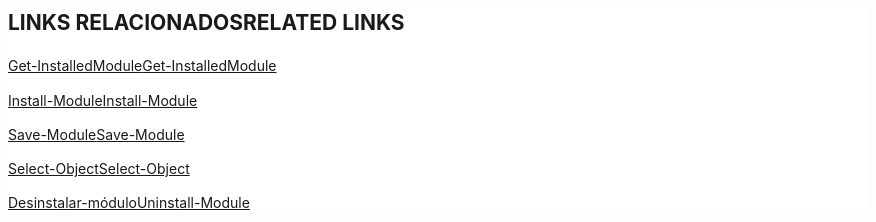 ## <span data-ttu-id="2dad3-184">LINKS RELACIONADOS</span><span class="sxs-lookup"><span data-stu-id="2dad3-184">RELATED LINKS</span></span>

[<span data-ttu-id="2dad3-185">Get-InstalledModule</span><span class="sxs-lookup"><span data-stu-id="2dad3-185">Get-InstalledModule</span></span>](Get-InstalledModule.md)

[<span data-ttu-id="2dad3-186">Install-Module</span><span class="sxs-lookup"><span data-stu-id="2dad3-186">Install-Module</span></span>](Install-Module.md)

[<span data-ttu-id="2dad3-187">Save-Module</span><span class="sxs-lookup"><span data-stu-id="2dad3-187">Save-Module</span></span>](Save-Module.md)

[<span data-ttu-id="2dad3-188">Select-Object</span><span class="sxs-lookup"><span data-stu-id="2dad3-188">Select-Object</span></span>](../Microsoft.PowerShell.Utility/Select-Object.md)

[<span data-ttu-id="2dad3-189">Desinstalar-módulo</span><span class="sxs-lookup"><span data-stu-id="2dad3-189">Uninstall-Module</span></span>](Uninstall-Module.md)
